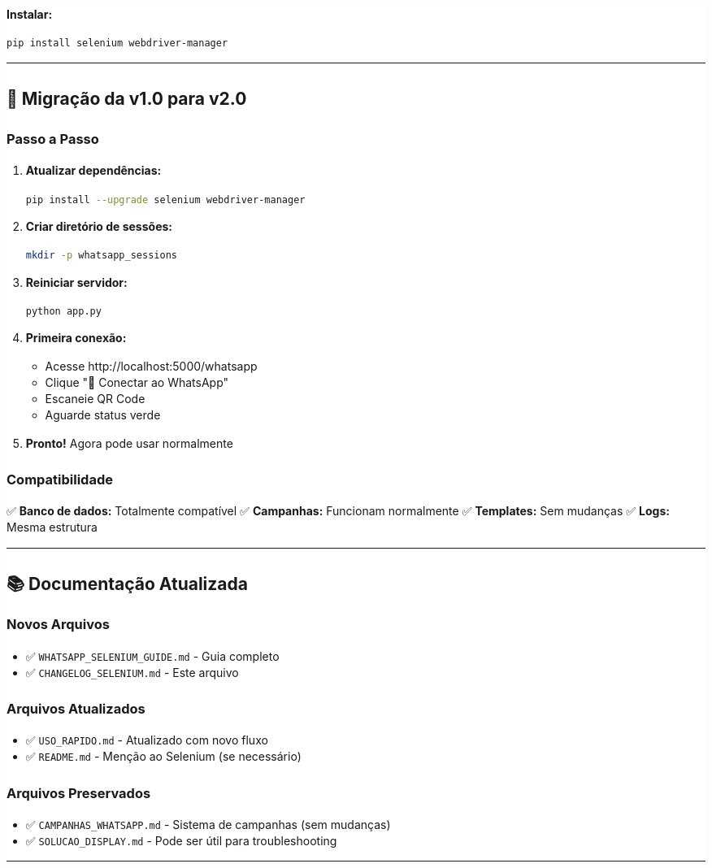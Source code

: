 **Instalar:**
```bash
pip install selenium webdriver-manager
```

---

## 🚀 Migração da v1.0 para v2.0

### Passo a Passo

1. **Atualizar dependências:**
   ```bash
   pip install --upgrade selenium webdriver-manager
   ```

2. **Criar diretório de sessões:**
   ```bash
   mkdir -p whatsapp_sessions
   ```

3. **Reiniciar servidor:**
   ```bash
   python app.py
   ```

4. **Primeira conexão:**
   - Acesse http://localhost:5000/whatsapp
   - Clique "📱 Conectar ao WhatsApp"
   - Escaneie QR Code
   - Aguarde status verde

5. **Pronto!** Agora pode usar normalmente

### Compatibilidade

✅ **Banco de dados:** Totalmente compatível
✅ **Campanhas:** Funcionam normalmente
✅ **Templates:** Sem mudanças
✅ **Logs:** Mesma estrutura

---

## 📚 Documentação Atualizada

### Novos Arquivos
- ✅ `WHATSAPP_SELENIUM_GUIDE.md` - Guia completo
- ✅ `CHANGELOG_SELENIUM.md` - Este arquivo

### Arquivos Atualizados
- ✅ `USO_RAPIDO.md` - Atualizado com novo fluxo
- ✅ `README.md` - Menção ao Selenium (se necessário)

### Arquivos Preservados
- ✅ `CAMPANHAS_WHATSAPP.md` - Sistema de campanhas (sem mudanças)
- ✅ `SOLUCAO_DISPLAY.md` - Pode ser útil para troubleshooting

---